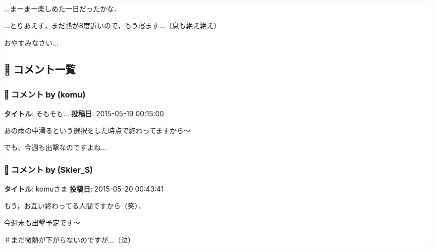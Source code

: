 


…まーまー楽しめた一日だったかな．





…とりあえず，まだ熱が8度近いので，もう寝ます…（息も絶え絶え）


おやすみなさい…

## 💬 コメント一覧

### 💬 コメント by (komu)
**タイトル**: そもそも…
**投稿日**: 2015-05-19 00:15:00

あの雨の中滑るという選択をした時点で終わってますから～

でも、今週も出撃なのですよね…

### 💬 コメント by (Skier_S)
**タイトル**: komuさま
**投稿日**: 2015-05-20 00:43:41

もう，お互い終わってる人間ですから（笑）．

今週末も出撃予定です～

＃まだ微熱が下がらないのですが…（泣）

